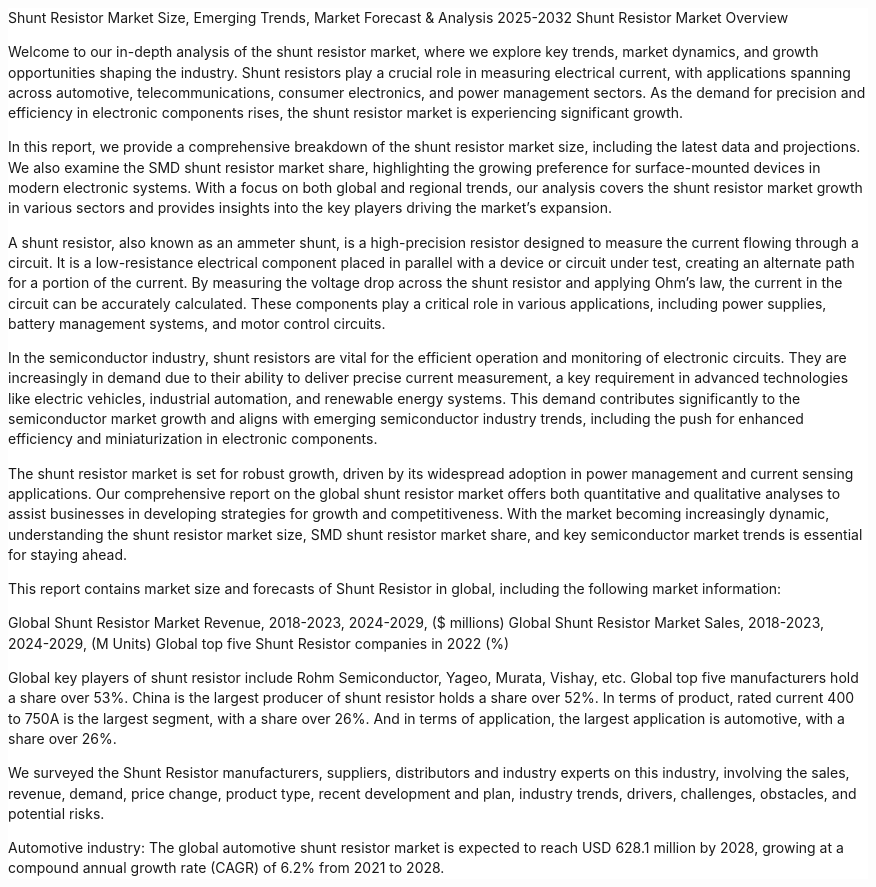 Shunt Resistor Market Size, Emerging Trends, Market Forecast & Analysis 2025-2032
Shunt Resistor Market Overview  

Welcome to our in-depth analysis of the shunt resistor market, where we explore key trends, market dynamics, and growth opportunities shaping the industry. Shunt resistors play a crucial role in measuring electrical current, with applications spanning across automotive, telecommunications, consumer electronics, and power management sectors. As the demand for precision and efficiency in electronic components rises, the shunt resistor market is experiencing significant growth.

In this report, we provide a comprehensive breakdown of the shunt resistor market size, including the latest data and projections. We also examine the SMD shunt resistor market share, highlighting the growing preference for surface-mounted devices in modern electronic systems. With a focus on both global and regional trends, our analysis covers the shunt resistor market growth in various sectors and provides insights into the key players driving the market’s expansion.

A shunt resistor, also known as an ammeter shunt, is a high-precision resistor designed to measure the current flowing through a circuit. It is a low-resistance electrical component placed in parallel with a device or circuit under test, creating an alternate path for a portion of the current. By measuring the voltage drop across the shunt resistor and applying Ohm’s law, the current in the circuit can be accurately calculated. These components play a critical role in various applications, including power supplies, battery management systems, and motor control circuits.

In the semiconductor industry, shunt resistors are vital for the efficient operation and monitoring of electronic circuits. They are increasingly in demand due to their ability to deliver precise current measurement, a key requirement in advanced technologies like electric vehicles, industrial automation, and renewable energy systems. This demand contributes significantly to the semiconductor market growth and aligns with emerging semiconductor industry trends, including the push for enhanced efficiency and miniaturization in electronic components.

The shunt resistor market is set for robust growth, driven by its widespread adoption in power management and current sensing applications. Our comprehensive report on the global shunt resistor market offers both quantitative and qualitative analyses to assist businesses in developing strategies for growth and competitiveness. With the market becoming increasingly dynamic, understanding the shunt resistor market size, SMD shunt resistor market share, and key semiconductor market trends is essential for staying ahead.

This report contains market size and forecasts of Shunt Resistor in global, including the following market information:

Global Shunt Resistor Market Revenue, 2018-2023, 2024-2029, ($ millions)
Global Shunt Resistor Market Sales, 2018-2023, 2024-2029, (M Units)
Global top five Shunt Resistor companies in 2022 (%)

Global key players of shunt resistor include Rohm Semiconductor, Yageo, Murata, Vishay, etc. Global top five manufacturers hold a share over 53%. China is the largest producer of shunt resistor holds a share over 52%. In terms of product, rated current 400 to 750A is the largest segment, with a share over 26%. And in terms of application, the largest application is automotive, with a share over 26%.

We surveyed the Shunt Resistor manufacturers, suppliers, distributors and industry experts on this industry, involving the sales, revenue, demand, price change, product type, recent development and plan, industry trends, drivers, challenges, obstacles, and potential risks.

Automotive industry: The global automotive shunt resistor market is expected to reach USD 628.1 million by 2028, growing at a compound annual growth rate (CAGR) of 6.2% from 2021 to 2028.
